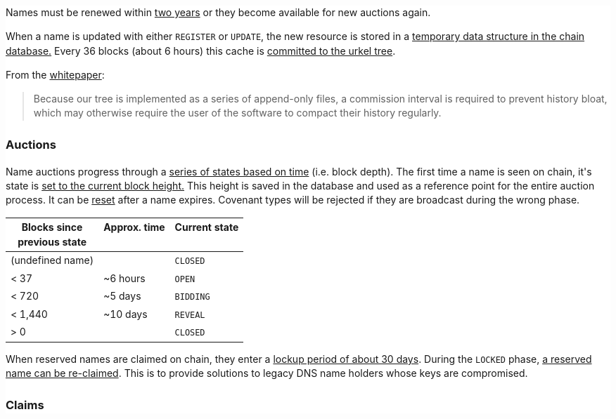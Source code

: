 Names must be renewed within
[two years](https://github.com/handshake-org/hsd/blob/56c83ca7344def512ef861f452bff91d43bc8f52/lib/protocol/networks.js#L267)
or they become available for new auctions again.

When a name is updated with either `REGISTER` or `UPDATE`, the new resource
is stored in a
[temporary data structure in the chain database.](https://github.com/handshake-org/hsd/blob/56c83ca7344def512ef861f452bff91d43bc8f52/lib/blockchain/chaindb.js#L1848)
Every 36 blocks (about 6 hours) this cache is
[committed to the urkel tree](https://github.com/handshake-org/hsd/blob/56c83ca7344def512ef861f452bff91d43bc8f52/lib/blockchain/chaindb.js#L1851-L1872).

From the [whitepaper](https://handshake.org/files/handshake.txt):

> Because our tree is implemented as a series of append-only files, a
> commission interval is required to prevent history bloat, which may otherwise
> require the user of the software to compact their history regularly.

### Auctions

Name auctions progress through a
[series of states based on time](https://github.com/handshake-org/hsd/blob/56c83ca7344def512ef861f452bff91d43bc8f52/lib/covenants/namestate.js#L127-L159)
(i.e. block depth).
The first time a name is seen on chain, it's state is
[set to the current block height.](https://github.com/handshake-org/hsd/blob/56c83ca7344def512ef861f452bff91d43bc8f52/lib/blockchain/chain.js#L927)
This height is saved in the database and used as a reference point for the entire
auction process. It can be [reset](https://github.com/handshake-org/hsd/blob/56c83ca7344def512ef861f452bff91d43bc8f52/lib/covenants/namestate.js#L229)
after a name expires. Covenant types will be rejected if they are broadcast during the
wrong phase.

| Blocks since<br>previous state   | Approx. time | Current state     |
|----------------------------------|--------------|-------------------|
| (undefined name)                 |              | `CLOSED`          |
| < 37                             | ~6 hours     | `OPEN`            |
| < 720                            | ~5 days      | `BIDDING`         |
| < 1,440                          | ~10 days     | `REVEAL`          |
| > 0                              |              | `CLOSED`          |

When reserved names are claimed on chain, they enter a
[lockup period of about 30 days](https://github.com/handshake-org/hsd/blob/56c83ca7344def512ef861f452bff91d43bc8f52/lib/protocol/networks.js#L260).
During the `LOCKED` phase,
[a reserved name can be re-claimed](https://github.com/handshake-org/hsd/blob/56c83ca7344def512ef861f452bff91d43bc8f52/lib/blockchain/chain.js#L944-L955).
This is to provide solutions to legacy DNS name holders whose keys are compromised.

### Claims
